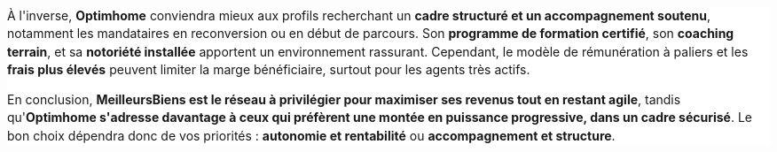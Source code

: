 À l'inverse, **Optimhome** conviendra mieux aux profils recherchant un **cadre structuré et un accompagnement soutenu**, notamment les mandataires en reconversion ou en début de parcours. Son **programme de formation certifié**, son **coaching terrain**, et sa **notoriété installée** apportent un environnement rassurant. Cependant, le modèle de rémunération à paliers et les **frais plus élevés** peuvent limiter la marge bénéficiaire, surtout pour les agents très actifs.

En conclusion, **MeilleursBiens est le réseau à privilégier pour maximiser ses revenus tout en restant agile**, tandis qu'**Optimhome s'adresse davantage à ceux qui préfèrent une montée en puissance progressive, dans un cadre sécurisé**. Le bon choix dépendra donc de vos priorités : **autonomie et rentabilité** ou **accompagnement et structure**.

